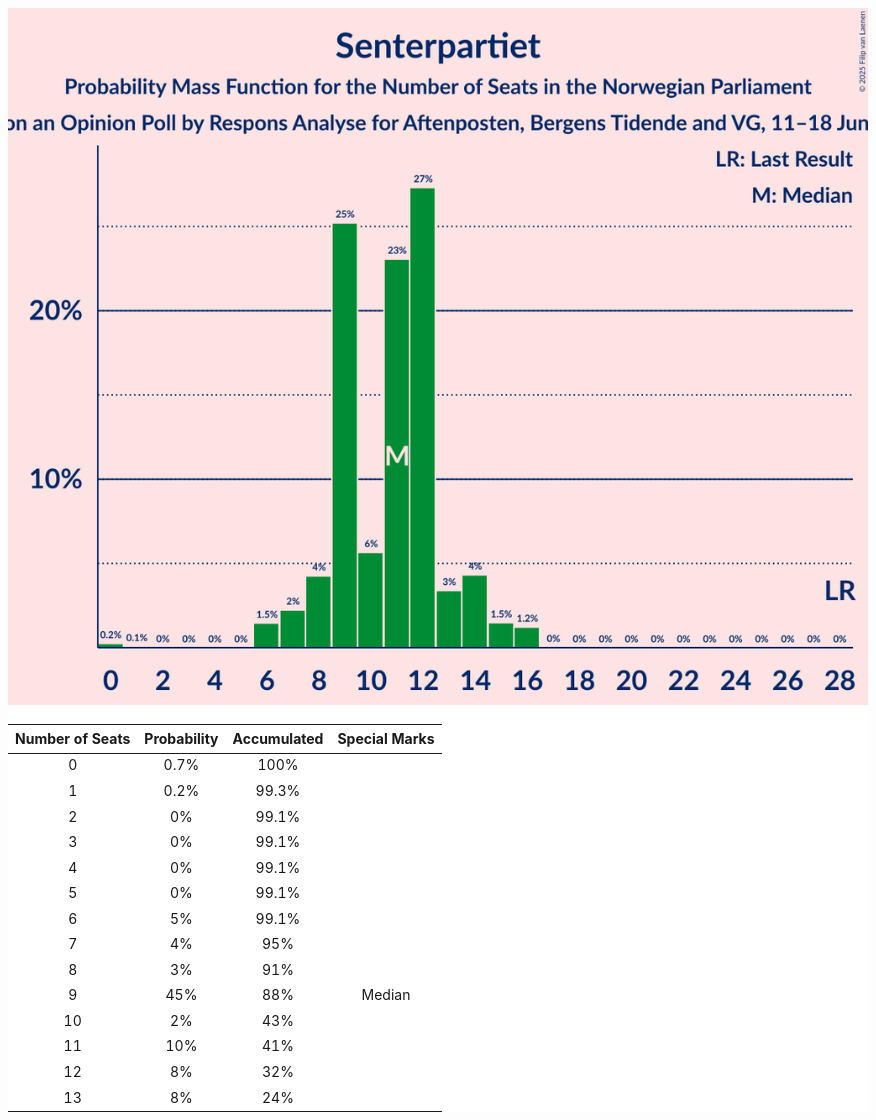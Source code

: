 ![Graph with seats probability mass function not yet produced](2025-06-18-ResponsAnalyse-seats-pmf-senterpartiet.png "Seats Probability Mass Function")

| Number of Seats | Probability | Accumulated | Special Marks |
|:---------------:|:-----------:|:-----------:|:-------------:|
| 0 | 0.7% | 100% |  |
| 1 | 0.2% | 99.3% |  |
| 2 | 0% | 99.1% |  |
| 3 | 0% | 99.1% |  |
| 4 | 0% | 99.1% |  |
| 5 | 0% | 99.1% |  |
| 6 | 5% | 99.1% |  |
| 7 | 4% | 95% |  |
| 8 | 3% | 91% |  |
| 9 | 45% | 88% | Median |
| 10 | 2% | 43% |  |
| 11 | 10% | 41% |  |
| 12 | 8% | 32% |  |
| 13 | 8% | 24% |  |
